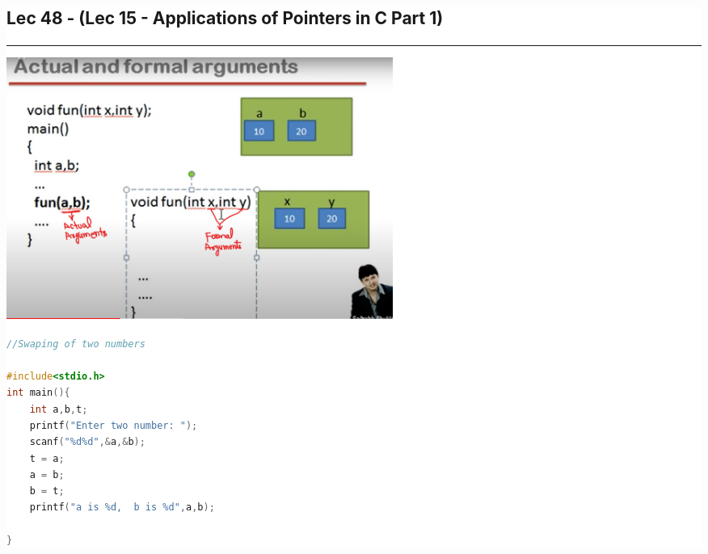 ## Lec 48 - (Lec 15 - Applications of Pointers in C Part 1)

------------

<img src="./images/1.png" title="" alt="" width="478">

```c
//Swaping of two numbers

#include<stdio.h>
int main(){
    int a,b,t;
    printf("Enter two number: ");
    scanf("%d%d",&a,&b);
    t = a;
    a = b;
    b = t;
    printf("a is %d,  b is %d",a,b);

}
```
